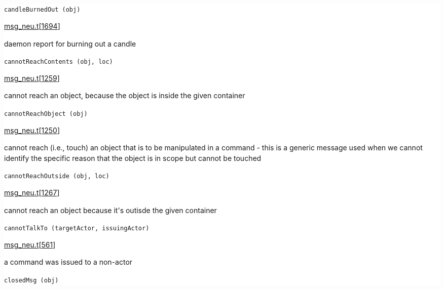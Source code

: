 <span id="candleBurnedOut"></span>

`candleBurnedOut (obj)`

[msg_neu.t](../file/msg_neu.t.html)\[[1694](../source/msg_neu.t.html#1694)\]

<div class="desc">

daemon report for burning out a candle

</div>

<span id="cannotReachContents"></span>

`cannotReachContents (obj, loc)`

[msg_neu.t](../file/msg_neu.t.html)\[[1259](../source/msg_neu.t.html#1259)\]

<div class="desc">

cannot reach an object, because the object is inside the given container

</div>

<span id="cannotReachObject"></span>

`cannotReachObject (obj)`

[msg_neu.t](../file/msg_neu.t.html)\[[1250](../source/msg_neu.t.html#1250)\]

<div class="desc">

cannot reach (i.e., touch) an object that is to be manipulated in a
command - this is a generic message used when we cannot identify the
specific reason that the object is in scope but cannot be touched

</div>

<span id="cannotReachOutside"></span>

`cannotReachOutside (obj, loc)`

[msg_neu.t](../file/msg_neu.t.html)\[[1267](../source/msg_neu.t.html#1267)\]

<div class="desc">

cannot reach an object because it's outisde the given container

</div>

<span id="cannotTalkTo"></span>

`cannotTalkTo (targetActor, issuingActor)`

[msg_neu.t](../file/msg_neu.t.html)\[[561](../source/msg_neu.t.html#561)\]

<div class="desc">

a command was issued to a non-actor

</div>

<span id="closedMsg"></span>

`closedMsg (obj)`
